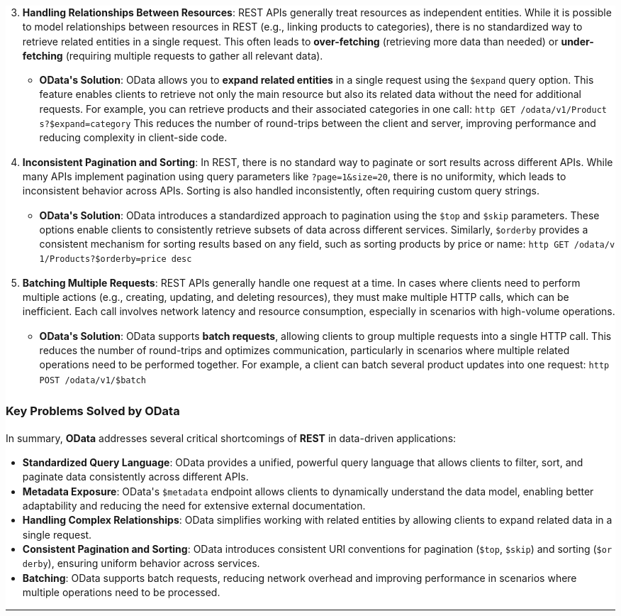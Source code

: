 3. **Handling Relationships Between Resources**: REST APIs generally treat
   resources as independent entities. While it is possible to model relationships
   between resources in REST (e.g., linking products to categories), there is no
   standardized way to retrieve related entities in a single request. This often
   leads to **over-fetching** (retrieving more data than needed) or
   **under-fetching** (requiring multiple requests to gather all relevant data).

   - **OData's Solution**: OData allows you to **expand related entities** in
     a single request using the `$expand` query option. This feature enables
     clients to retrieve not only the main resource but also its related data
     without the need for additional requests. For example, you can retrieve
     products and their associated categories in one call: `http GET
/odata/v1/Products?$expand=category` This reduces the number of
     round-trips between the client and server, improving performance and
     reducing complexity in client-side code.

4. **Inconsistent Pagination and Sorting**: In REST, there is no standard way
   to paginate or sort results across different APIs. While many APIs implement
   pagination using query parameters like `?page=1&size=20`, there is no
   uniformity, which leads to inconsistent behavior across APIs. Sorting is also
   handled inconsistently, often requiring custom query strings.

   - **OData's Solution**: OData introduces a standardized approach to
     pagination using the `$top` and `$skip` parameters. These options enable
     clients to consistently retrieve subsets of data across different services.
     Similarly, `$orderby` provides a consistent mechanism for sorting results
     based on any field, such as sorting products by price or name: `http GET
/odata/v1/Products?$orderby=price desc`

5. **Batching Multiple Requests**: REST APIs generally handle one request at a
   time. In cases where clients need to perform multiple actions (e.g., creating,
   updating, and deleting resources), they must make multiple HTTP calls, which
   can be inefficient. Each call involves network latency and resource
   consumption, especially in scenarios with high-volume operations.

   - **OData's Solution**: OData supports **batch requests**, allowing clients
     to group multiple requests into a single HTTP call. This reduces the number
     of round-trips and optimizes communication, particularly in scenarios where
     multiple related operations need to be performed together. For example, a
     client can batch several product updates into one request: `http POST
/odata/v1/$batch`

### Key Problems Solved by OData

In summary, **OData** addresses several critical shortcomings of **REST** in
data-driven applications:

- **Standardized Query Language**: OData provides a unified, powerful query
  language that allows clients to filter, sort, and paginate data consistently
  across different APIs.
- **Metadata Exposure**: OData's `$metadata` endpoint allows clients to
  dynamically understand the data model, enabling better adaptability and
  reducing the need for extensive external documentation.
- **Handling Complex Relationships**: OData simplifies working with related
  entities by allowing clients to expand related data in a single request.
- **Consistent Pagination and Sorting**: OData introduces consistent URI
  conventions for pagination (`$top`, `$skip`) and sorting (`$orderby`), ensuring
  uniform behavior across services.
- **Batching**: OData supports batch requests, reducing network overhead and
  improving performance in scenarios where multiple operations need to be
  processed.

---